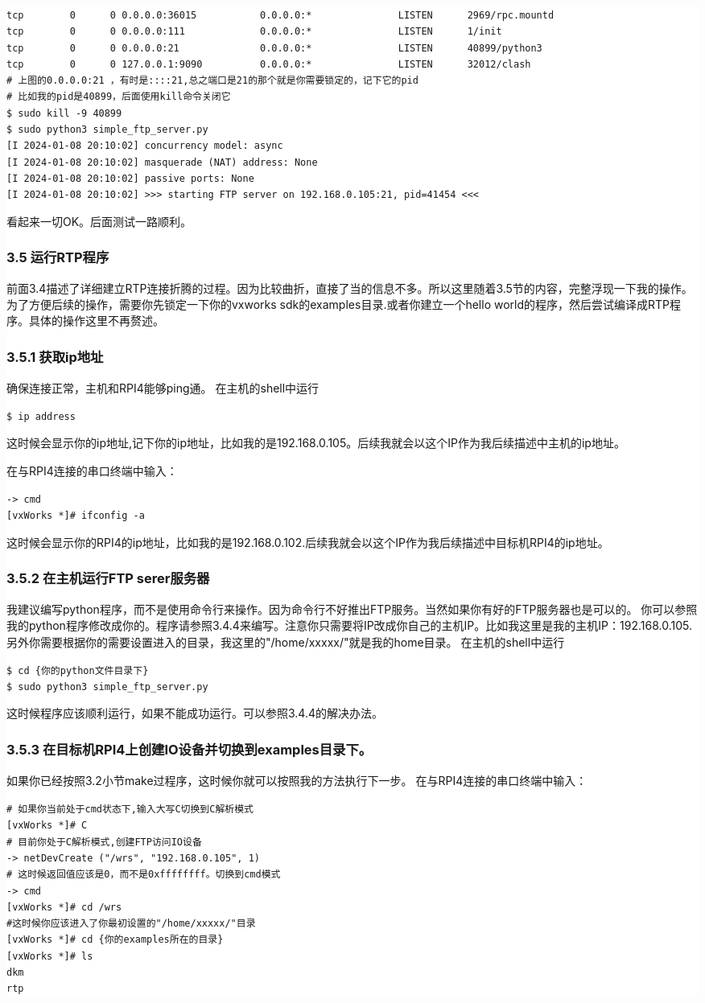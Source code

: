 ```shell
tcp        0      0 0.0.0.0:36015           0.0.0.0:*               LISTEN      2969/rpc.mountd     
tcp        0      0 0.0.0.0:111             0.0.0.0:*               LISTEN      1/init              
tcp        0      0 0.0.0.0:21              0.0.0.0:*               LISTEN      40899/python3       
tcp        0      0 127.0.0.1:9090          0.0.0.0:*               LISTEN      32012/clash    
# 上图的0.0.0.0:21 ，有时是::::21,总之端口是21的那个就是你需要锁定的，记下它的pid
# 比如我的pid是40899，后面使用kill命令关闭它
$ sudo kill -9 40899
$ sudo python3 simple_ftp_server.py 
[I 2024-01-08 20:10:02] concurrency model: async
[I 2024-01-08 20:10:02] masquerade (NAT) address: None
[I 2024-01-08 20:10:02] passive ports: None
[I 2024-01-08 20:10:02] >>> starting FTP server on 192.168.0.105:21, pid=41454 <<<
```
看起来一切OK。后面测试一路顺利。

### 3.5 运行RTP程序
前面3.4描述了详细建立RTP连接折腾的过程。因为比较曲折，直接了当的信息不多。所以这里随着3.5节的内容，完整浮现一下我的操作。为了方便后续的操作，需要你先锁定一下你的vxworks sdk的examples目录.或者你建立一个hello world的程序，然后尝试编译成RTP程序。具体的操作这里不再赘述。

### 3.5.1 获取ip地址
确保连接正常，主机和RPI4能够ping通。
在主机的shell中运行
```shell
$ ip address
```
这时候会显示你的ip地址,记下你的ip地址，比如我的是192.168.0.105。后续我就会以这个IP作为我后续描述中主机的ip地址。

在与RPI4连接的串口终端中输入：
```shell
-> cmd
[vxWorks *]# ifconfig -a
```
这时候会显示你的RPI4的ip地址，比如我的是192.168.0.102.后续我就会以这个IP作为我后续描述中目标机RPI4的ip地址。

### 3.5.2 在主机运行FTP serer服务器
我建议编写python程序，而不是使用命令行来操作。因为命令行不好推出FTP服务。当然如果你有好的FTP服务器也是可以的。
你可以参照我的python程序修改成你的。程序请参照3.4.4来编写。注意你只需要将IP改成你自己的主机IP。比如我这里是我的主机IP：192.168.0.105.另外你需要根据你的需要设置进入的目录，我这里的"/home/xxxxx/"就是我的home目录。
在主机的shell中运行
```shell
$ cd {你的python文件目录下}
$ sudo python3 simple_ftp_server.py 
```
这时候程序应该顺利运行，如果不能成功运行。可以参照3.4.4的解决办法。

### 3.5.3 在目标机RPI4上创建IO设备并切换到examples目录下。
如果你已经按照3.2小节make过程序，这时候你就可以按照我的方法执行下一步。
在与RPI4连接的串口终端中输入：
```shell
# 如果你当前处于cmd状态下,输入大写C切换到C解析模式
[vxWorks *]# C
# 目前你处于C解析模式,创建FTP访问IO设备
-> netDevCreate ("/wrs", "192.168.0.105", 1)
# 这时候返回值应该是0，而不是0xffffffff。切换到cmd模式
-> cmd
[vxWorks *]# cd /wrs
#这时候你应该进入了你最初设置的"/home/xxxxx/"目录
[vxWorks *]# cd {你的examples所在的目录}
[vxWorks *]# ls
dkm
rtp 
```